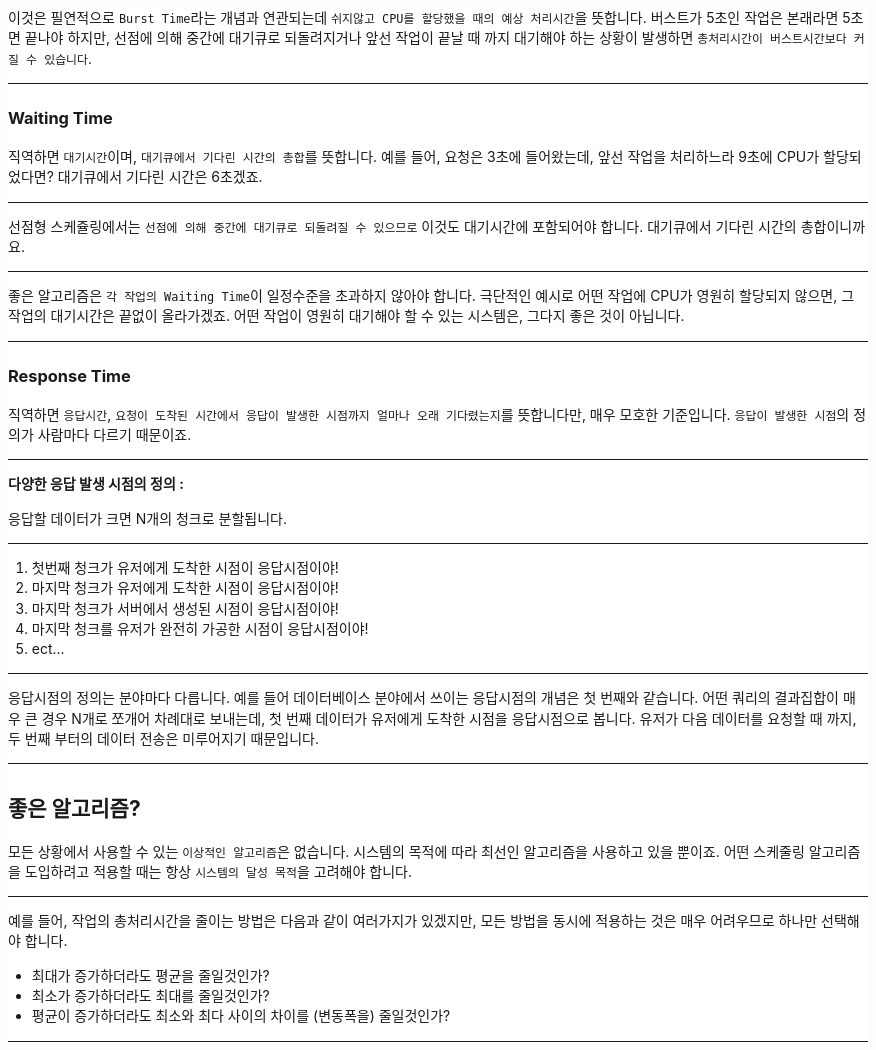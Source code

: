이것은 필연적으로 `Burst Time`라는 개념과 연관되는데 `쉬지않고 CPU를 할당했을 때의 예상 처리시간`을 뜻합니다. 버스트가 5초인 작업은 본래라면 5초면 끝나야 하지만, 선점에 의해 중간에 대기큐로 되돌려지거나 앞선 작업이 끝날 때 까지 대기해야 하는 상황이 발생하면 `총처리시간이 버스트시간보다 커질 수 있습니다`.

---

### Waiting Time

직역하면 `대기시간`이며, `대기큐에서 기다린 시간의 총합`를 뜻합니다. 예를 들어, 요청은 3초에 들어왔는데, 앞선 작업을 처리하느라 9초에 CPU가 할당되었다면? 대기큐에서 기다린 시간은 6초겠죠.

---

선점형 스케쥴링에서는 `선점에 의해 중간에 대기큐로 되돌려질 수 있으므로` 이것도 대기시간에 포함되어야 합니다. 대기큐에서 기다린 시간의 총합이니까요.

---

좋은 알고리즘은 `각 작업의 Waiting Time`이 일정수준을 초과하지 않아야 합니다. 극단적인 예시로 어떤 작업에 CPU가 영원히 할당되지 않으면, 그 작업의 대기시간은 끝없이 올라가겠죠. 어떤 작업이 영원히 대기해야 할 수 있는 시스템은, 그다지 좋은 것이 아닙니다.

---

### Response Time

직역하면 `응답시간`, `요청이 도착된 시간에서 응답이 발생한 시점까지 얼마나 오래 기다렸는지`를 뜻합니다만, 매우 모호한 기준입니다. `응답이 발생한 시점`의 정의가 사람마다 다르기 때문이죠.

---

**다양한 응답 발생 시점의 정의 :**

응답할 데이터가 크면 N개의 청크로 분할됩니다.

---

1.  첫번째 청크가 유저에게 도착한 시점이 응답시점이야!
2.  마지막 청크가 유저에게 도착한 시점이 응답시점이야!
3.  마지막 청크가 서버에서 생성된 시점이 응답시점이야!
4.  마지막 청크를 유저가 완전히 가공한 시점이 응답시점이야!
5.  ect...

---

응답시점의 정의는 분야마다 다릅니다. 예를 들어 데이터베이스 분야에서 쓰이는 응답시점의 개념은 첫 번째와 같습니다. 어떤 쿼리의 결과집합이 매우 큰 경우 N개로 쪼개어 차례대로 보내는데, 첫 번째 데이터가 유저에게 도착한 시점을 응답시점으로 봅니다. 유저가 다음 데이터를 요청할 때 까지, 두 번째 부터의 데이터 전송은 미루어지기 때문입니다.

---

## 좋은 알고리즘?

모든 상황에서 사용할 수 있는 `이상적인 알고리즘`은 없습니다. 시스템의 목적에 따라 최선인 알고리즘을 사용하고 있을 뿐이죠. 어떤 스케줄링 알고리즘을 도입하려고 적용할 때는 항상 `시스템의 달성 목적`을 고려해야 합니다.

---

예를 들어, 작업의 총처리시간을 줄이는 방법은 다음과 같이 여러가지가 있겠지만, 모든 방법을 동시에 적용하는 것은 매우 어려우므로 하나만 선택해야 합니다.

-   최대가 증가하더라도 평균을 줄일것인가?
-   최소가 증가하더라도 최대를 줄일것인가?
-   평균이 증가하더라도 최소와 최다 사이의 차이를 (변동폭을) 줄일것인가?

---